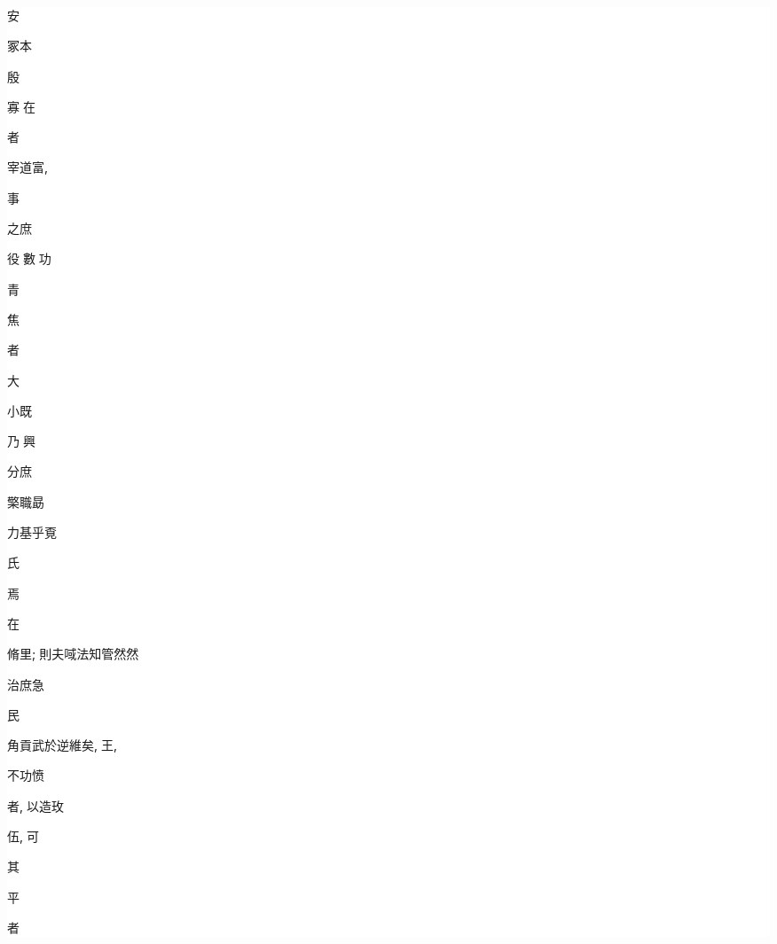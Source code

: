 安

冢本

殷

寡 在



者

宰道富,

事

之庶

役 數 功

青

焦

者

大

小既

乃 興

分庶

檠職勗

力基乎覔

氏

焉

在

脩里; 則夫㖪法知管然然





治庶急

民

角貢武於逆維矣, 王,

不功愤

者, 以造玫

伍, 可

其

平

者
